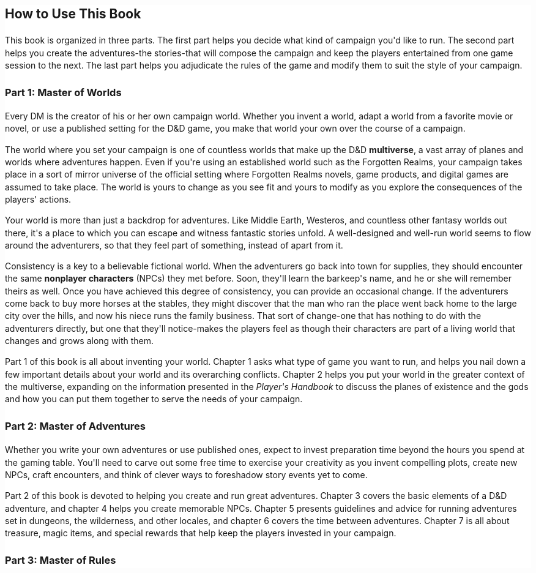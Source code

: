 ## How to Use This Book

This book is organized in three parts. The first part helps you decide what kind of campaign you'd like to run. The second part helps you create the adventures-the stories-that will compose the campaign and keep the players entertained from one game session to the next. The last part helps you adjudicate the rules of the game and modify them to suit the style of your campaign.

### Part 1: Master of Worlds

Every DM is the creator of his or her own campaign world. Whether you invent a world, adapt a world from a favorite movie or novel, or use a published setting for the D&D game, you make that world your own over the course of a campaign.

The world where you set your campaign is one of countless worlds that make up the D&D **multiverse**, a vast array of planes and worlds where adventures happen. Even if you're using an established world such as the Forgotten Realms, your campaign takes place in a sort of mirror universe of the official setting where Forgotten Realms novels, game products, and digital games are assumed to take place. The world is yours to change as you see fit and yours to modify as you explore the consequences of the players' actions.

Your world is more than just a backdrop for adventures. Like Middle Earth, Westeros, and countless other fantasy worlds out there, it's a place to which you can escape and witness fantastic stories unfold. A well-designed and well-run world seems to flow around the adventurers, so that they feel part of something, instead of apart from it.

Consistency is a key to a believable fictional world. When the adventurers go back into town for supplies, they should encounter the same **nonplayer characters** (NPCs) they met before. Soon, they'll learn the barkeep's name, and he or she will remember theirs as well. Once you have achieved this degree of consistency, you can provide an occasional change. If the adventurers come back to buy more horses at the stables, they might discover that the man who ran the place went back home to the large city over the hills, and now his niece runs the family business. That sort of change-one that has nothing to do with the adventurers directly, but one that they'll notice-makes the players feel as though their characters are part of a living world that changes and grows along with them.

Part 1 of this book is all about inventing your world. Chapter 1 asks what type of game you want to run, and helps you nail down a few important details about your world and its overarching conflicts. Chapter 2 helps you put your world in the greater context of the multiverse, expanding on the information presented in the *Player's Handbook* to discuss the planes of existence and the gods and how you can put them together to serve the needs of your campaign.

### Part 2: Master of Adventures

Whether you write your own adventures or use published ones, expect to invest preparation time beyond the hours you spend at the gaming table. You'll need to carve out some free time to exercise your creativity as you invent compelling plots, create new NPCs, craft encounters, and think of clever ways to foreshadow story events yet to come.

Part 2 of this book is devoted to helping you create and run great adventures. Chapter 3 covers the basic elements of a D&D adventure, and chapter 4 helps you create memorable NPCs. Chapter 5 presents guidelines and advice for running adventures set in dungeons, the wilderness, and other locales, and chapter 6 covers the time between adventures. Chapter 7 is all about treasure, magic items, and special rewards that help keep the players invested in your campaign.

### Part 3: Master of Rules
